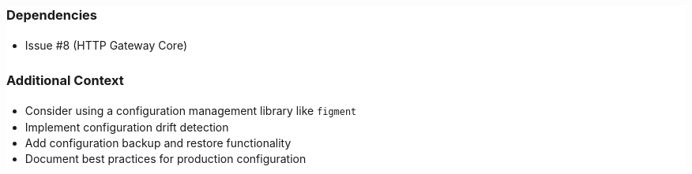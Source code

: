 ### Dependencies
- Issue #8 (HTTP Gateway Core)

### Additional Context
- Consider using a configuration management library like `figment`
- Implement configuration drift detection
- Add configuration backup and restore functionality
- Document best practices for production configuration